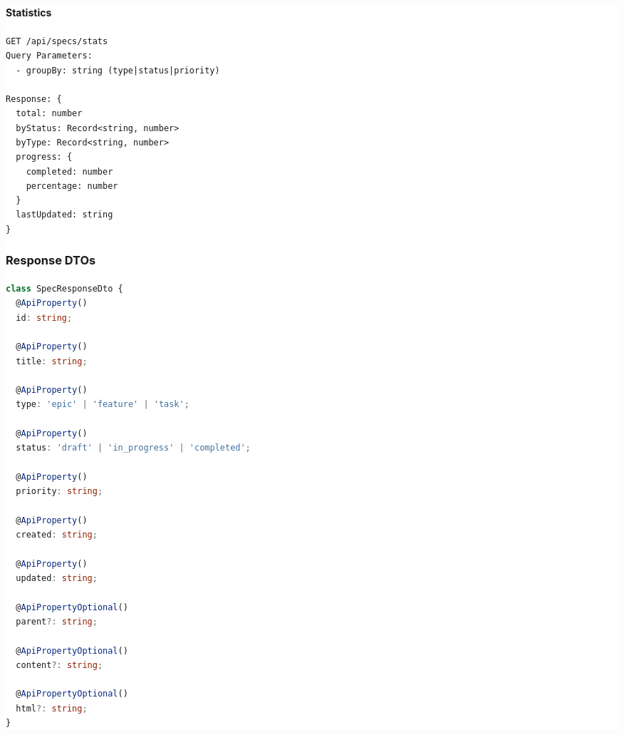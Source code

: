 ```
```

#### Statistics

```
GET /api/specs/stats
Query Parameters:
  - groupBy: string (type|status|priority)

Response: {
  total: number
  byStatus: Record<string, number>
  byType: Record<string, number>
  progress: {
    completed: number
    percentage: number
  }
  lastUpdated: string
}
```

### Response DTOs

```typescript
class SpecResponseDto {
  @ApiProperty()
  id: string;

  @ApiProperty()
  title: string;

  @ApiProperty()
  type: 'epic' | 'feature' | 'task';

  @ApiProperty()
  status: 'draft' | 'in_progress' | 'completed';

  @ApiProperty()
  priority: string;

  @ApiProperty()
  created: string;

  @ApiProperty()
  updated: string;

  @ApiPropertyOptional()
  parent?: string;

  @ApiPropertyOptional()
  content?: string;

  @ApiPropertyOptional()
  html?: string;
}
```
